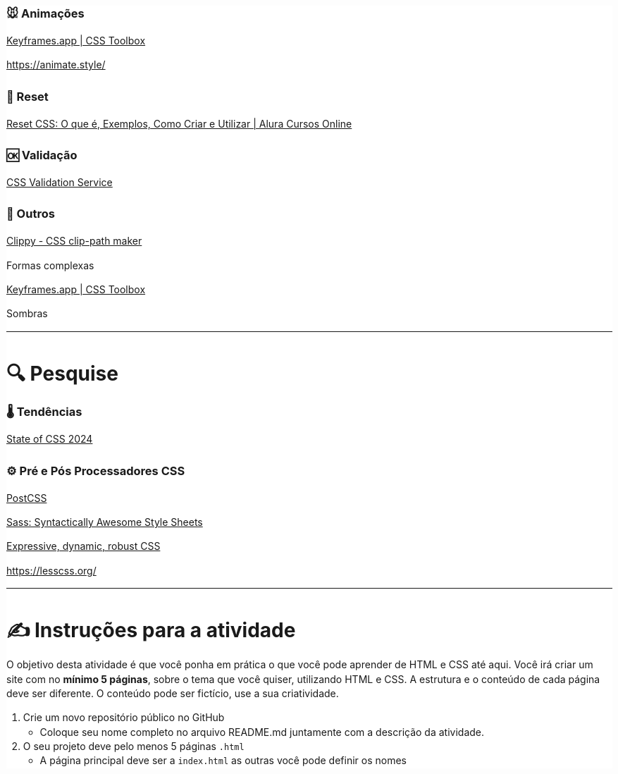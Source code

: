 ### 🐭 Animações

[Keyframes.app | CSS Toolbox](https://keyframes.app/animate/)

https://animate.style/

### 🚫 Reset

[Reset CSS: O que é, Exemplos, Como Criar e Utilizar | Alura Cursos Online](https://www.alura.com.br/artigos/o-que-e-reset-css)

### 🆗 Validação

[CSS Validation Service](https://jigsaw.w3.org/css-validator/)

### 🤑 Outros

[Clippy - CSS clip-path maker](https://bennettfeely.com/clippy/)

Formas complexas

[Keyframes.app | CSS Toolbox](https://keyframes.app/shadows/)

Sombras

---

# 🔍 Pesquise

### 🌡️ Tendências

[State of CSS 2024](https://2024.stateofcss.com/pt-BR/)

### ⚙️ Pré e Pós Processadores CSS

[PostCSS](https://postcss.org/)

[Sass: Syntactically Awesome Style Sheets](https://sass-lang.com/)

[Expressive, dynamic, robust CSS](https://stylus-lang.com/)

https://lesscss.org/

---

# ✍️ Instruções para a atividade

O objetivo desta atividade é que você ponha em prática o que você pode aprender de HTML e CSS até aqui.  Você irá criar um site com no **mínimo 5 páginas**, sobre o tema que você quiser, utilizando HTML e CSS. A estrutura e o conteúdo de cada página deve ser diferente. O conteúdo pode ser fictício, use a sua criatividade.

1. Crie um novo repositório público no GitHub
    - Coloque seu nome completo no arquivo README.md juntamente com a descrição da atividade.
2. O seu projeto deve pelo menos 5 páginas `.html`
    - A página principal deve ser a  `index.html` as outras você pode definir os nomes
        